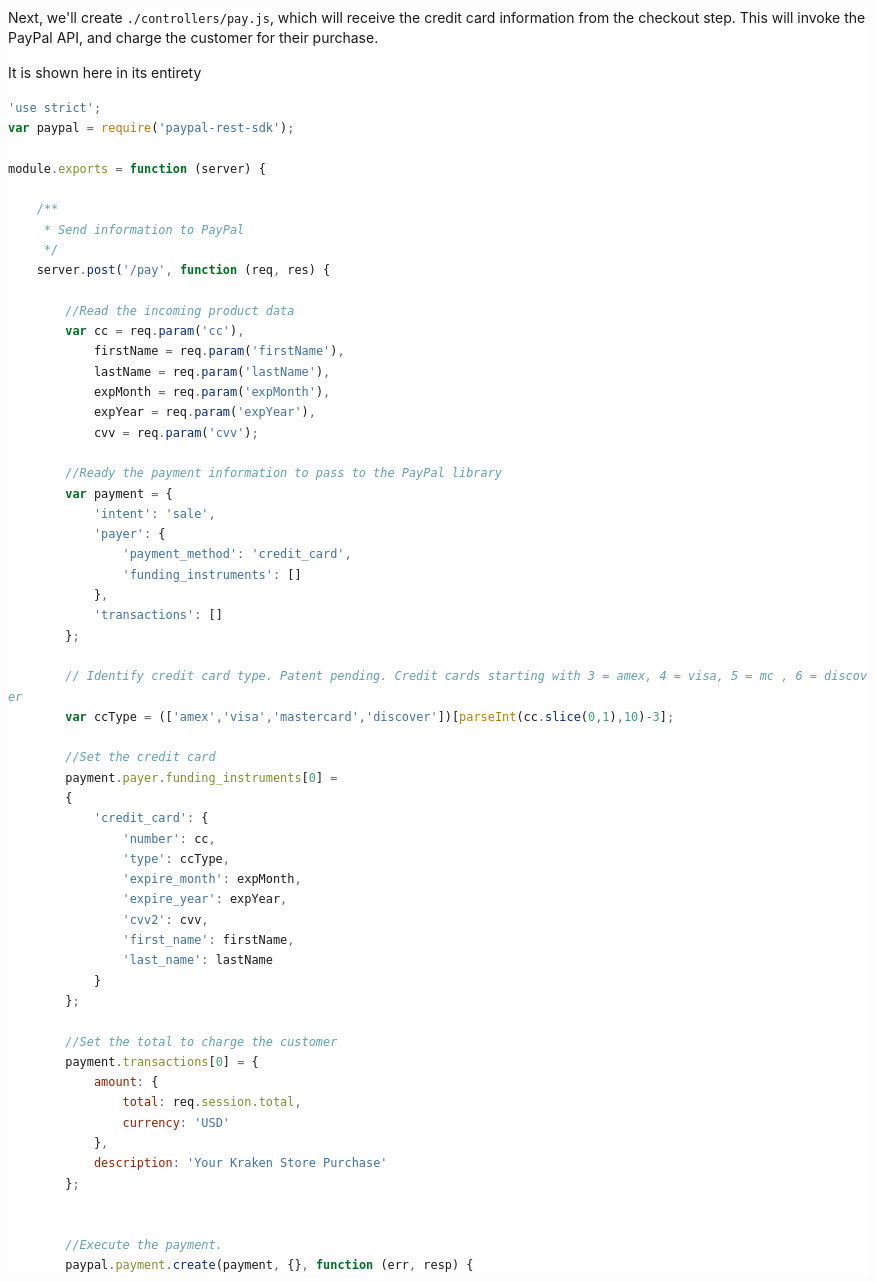 
Next, we'll create `./controllers/pay.js`, which will receive the credit card information from the checkout step. This will invoke
the PayPal API, and charge the customer for their purchase.

It is shown here in its entirety
```javascript
'use strict';
var paypal = require('paypal-rest-sdk');

module.exports = function (server) {

    /**
     * Send information to PayPal
     */
    server.post('/pay', function (req, res) {

        //Read the incoming product data
        var cc = req.param('cc'),
            firstName = req.param('firstName'),
            lastName = req.param('lastName'),
            expMonth = req.param('expMonth'),
            expYear = req.param('expYear'),
            cvv = req.param('cvv');

        //Ready the payment information to pass to the PayPal library
        var payment = {
            'intent': 'sale',
            'payer': {
                'payment_method': 'credit_card',
                'funding_instruments': []
            },
            'transactions': []
        };

        // Identify credit card type. Patent pending. Credit cards starting with 3 = amex, 4 = visa, 5 = mc , 6 = discover
        var ccType = (['amex','visa','mastercard','discover'])[parseInt(cc.slice(0,1),10)-3];

        //Set the credit card
        payment.payer.funding_instruments[0] =
        {
            'credit_card': {
                'number': cc,
                'type': ccType,
                'expire_month': expMonth,
                'expire_year': expYear,
                'cvv2': cvv,
                'first_name': firstName,
                'last_name': lastName
            }
        };

        //Set the total to charge the customer
        payment.transactions[0] = {
            amount: {
                total: req.session.total,
                currency: 'USD'
            },
            description: 'Your Kraken Store Purchase'
        };


        //Execute the payment.
        paypal.payment.create(payment, {}, function (err, resp) {
```
